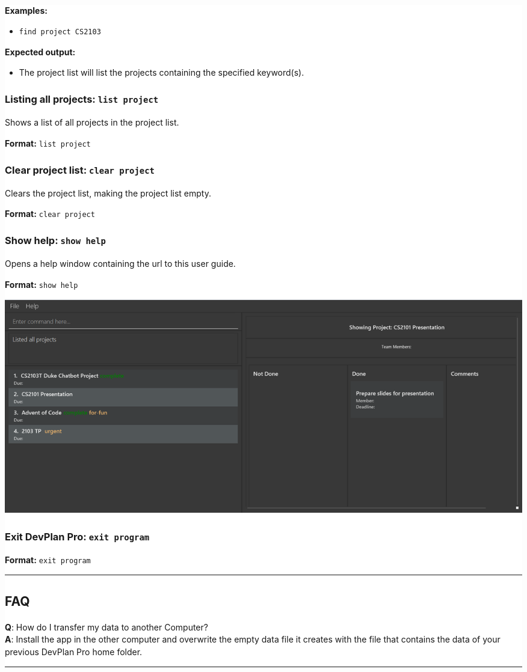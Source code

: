 **Examples:**

- `find project CS2103`

**Expected output:**

- The project list will list the projects containing the specified keyword(s).

### Listing all projects: `list project`

Shows a list of all projects in the project list.

**Format:** `list project`

### Clear project list: `clear project`

Clears the project list, making the project list empty.

**Format:** `clear project`

### Show help: `show help`

Opens a help window containing the url to this user guide.

**Format:** `show help`

![ShowHelpCommandResult](images/ShowHelpCommandResult.png)

### Exit DevPlan Pro: `exit program`

**Format:** `exit program`

---

## FAQ

**Q**: How do I transfer my data to another Computer?<br>
**A**: Install the app in the other computer and overwrite the empty data file it creates with the file that contains the data of your previous DevPlan Pro home folder.

---